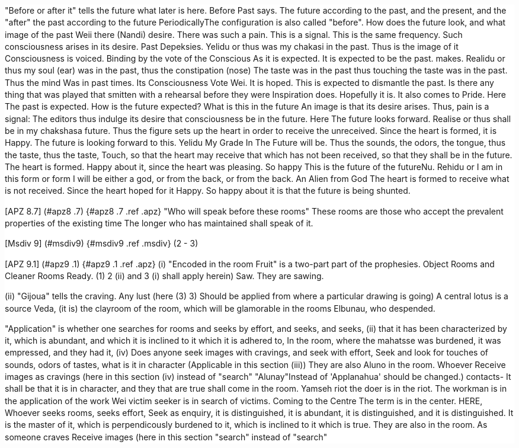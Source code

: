"Before or after it" tells the future what later is here. Before Past
says. The future according to the past, and the present, and the "after" the past according to the future
PeriodicallyThe configuration is also called "before". How does the future look, and what image of the past
Weii there (Nandi) desire. There was such a pain. This is a signal.
This is the same frequency. Such consciousness arises in its desire. Past
Depeksies. Yelidu or thus was my chakasi in the past. Thus is the image of it
Consciousness is voiced. Binding by the vote of the Conscious
As it is expected. It is expected to be the past.
makes. Realidu or thus my soul (ear) was in the past, thus the constipation (nose)
The taste was in the past thus touching the taste was in the past. Thus the mind
Was in past times. Its Consciousness Vote
Wei. It is hoped. This is expected to dismantle the past.
Is there any thing that was played that smitten with a rehearsal before they were
Inspiration does. Hopefully it is. It also comes to Pride. Here
The past is expected. How is the future expected? What is this in the future
An image is that its desire arises. Thus, pain is a signal:
The editors thus indulge its desire that consciousness be in the future. Here
The future looks forward. Realise or thus shall be in my chakshasa future.
Thus the figure sets up the heart in order to receive the unreceived. Since the heart is formed, it is
Happy. The future is looking forward to this. Yelidu My Grade In The Future
will be. Thus the sounds, the odors, the tongue, thus the taste, thus the taste,
Touch, so that the heart may receive that which has not been received, so that they shall be in the future.
The heart is formed. Happy about it, since the heart was pleasing. So happy
This is the future of the futureNu. Rehidu or I am in this form or form
I will be either a god, or from the back, or from the back. An Alien from God
The heart is formed to receive what is not received. Since the heart hoped for it
Happy. So happy about it is that the future is being shunted.

[APZ 8.7] (#apz8 .7) {#apz8 .7 .ref .apz} "Who will speak before these rooms"
These rooms are those who accept the prevalent properties of the existing time
The longer who has maintained shall speak of it.

[Msdiv 9] (#msdiv9) {#msdiv9 .ref .msdiv} (2 - 3)

[APZ 9.1] (#apz9 .1) {#apz9 .1 .ref .apz} (i) "Encoded in the room
Fruit" is a two-part part of the prophesies. Object Rooms and Cleaner Rooms
Ready. (1) 2 (ii) and 3 (i) shall apply herein)
Saw. They are sawing.

(ii) "Gijoua" tells the craving. Any lust (here (3) 3)
Should be applied from where a particular drawing is going) A central lotus is a source
Veda, (it is) the clayroom of the room, which will be glamorable in the rooms
Elbunau, who despended.

"Application" is whether one searches for rooms and seeks by effort, and seeks, and seeks,
(ii) that it has been characterized by it, which is abundant, and which it is inclined to it which it is adhered to,
In the room, where the mahatsse was burdened, it was empressed, and they had it,
(iv) Does anyone seek images with cravings, and seek with effort,
Seek and look for touches of sounds, odors of tastes, what is it in character
(Applicable in this section (iii)) They are also Aluno in the room. Whoever
Receive images as cravings (here in this section (iv) instead of "search"
"Alunay"Instead of 'Applanahua' should be changed.) contacts-
It shall be that it is in character, and they that are true shall come in the room.
Yamseh riot the doer is in the riot. The workman is in the application of the work
Wei victim seeker is in search of victims. Coming to the Centre
The term is in the center. HERE, Whoever seeks rooms, seeks effort,
Seek as enquiry, it is distinguished, it is abundant, it is distinguished, and it is distinguished.
It is the master of it, which is perpendicously burdened to it, which is inclined to it which is true.
They are also in the room. As someone craves
Receive images (here in this section "search" instead of "search"